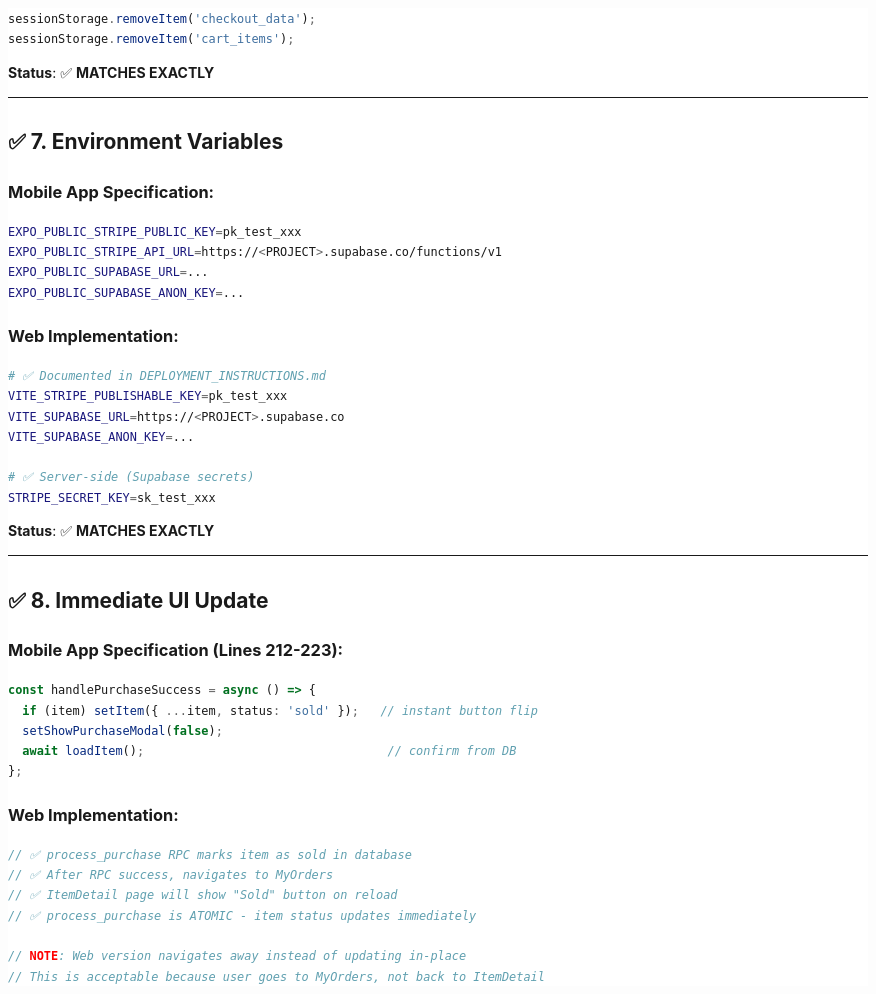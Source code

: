 ```javascript
sessionStorage.removeItem('checkout_data');
sessionStorage.removeItem('cart_items');
```

**Status**: ✅ **MATCHES EXACTLY**

---

## ✅ **7. Environment Variables**

### Mobile App Specification:
```bash
EXPO_PUBLIC_STRIPE_PUBLIC_KEY=pk_test_xxx
EXPO_PUBLIC_STRIPE_API_URL=https://<PROJECT>.supabase.co/functions/v1
EXPO_PUBLIC_SUPABASE_URL=...
EXPO_PUBLIC_SUPABASE_ANON_KEY=...
```

### Web Implementation:
```bash
# ✅ Documented in DEPLOYMENT_INSTRUCTIONS.md
VITE_STRIPE_PUBLISHABLE_KEY=pk_test_xxx
VITE_SUPABASE_URL=https://<PROJECT>.supabase.co
VITE_SUPABASE_ANON_KEY=...

# ✅ Server-side (Supabase secrets)
STRIPE_SECRET_KEY=sk_test_xxx
```

**Status**: ✅ **MATCHES EXACTLY**

---

## ✅ **8. Immediate UI Update**

### Mobile App Specification (Lines 212-223):
```typescript
const handlePurchaseSuccess = async () => {
  if (item) setItem({ ...item, status: 'sold' });   // instant button flip
  setShowPurchaseModal(false);
  await loadItem();                                  // confirm from DB
};
```

### Web Implementation:
```javascript
// ✅ process_purchase RPC marks item as sold in database
// ✅ After RPC success, navigates to MyOrders
// ✅ ItemDetail page will show "Sold" button on reload
// ✅ process_purchase is ATOMIC - item status updates immediately

// NOTE: Web version navigates away instead of updating in-place
// This is acceptable because user goes to MyOrders, not back to ItemDetail
```
